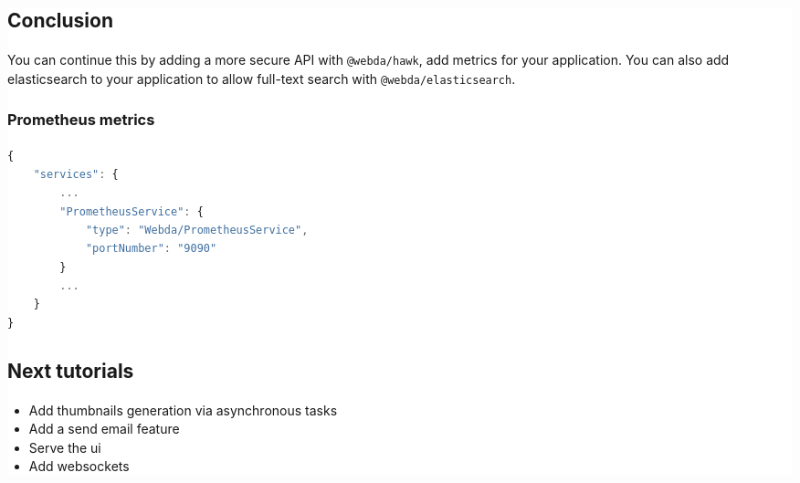 ## Conclusion

You can continue this by adding a more secure API with `@webda/hawk`, add metrics for your application.
You can also add elasticsearch to your application to allow full-text search with `@webda/elasticsearch`.

### Prometheus metrics

```js title="webda.config.json"
{
    "services": {
        ...
        "PrometheusService": {
            "type": "Webda/PrometheusService",
            "portNumber": "9090"
        }
        ...
    }
}
```

## Next tutorials

- Add thumbnails generation via asynchronous tasks
- Add a send email feature
- Serve the ui
- Add websockets
